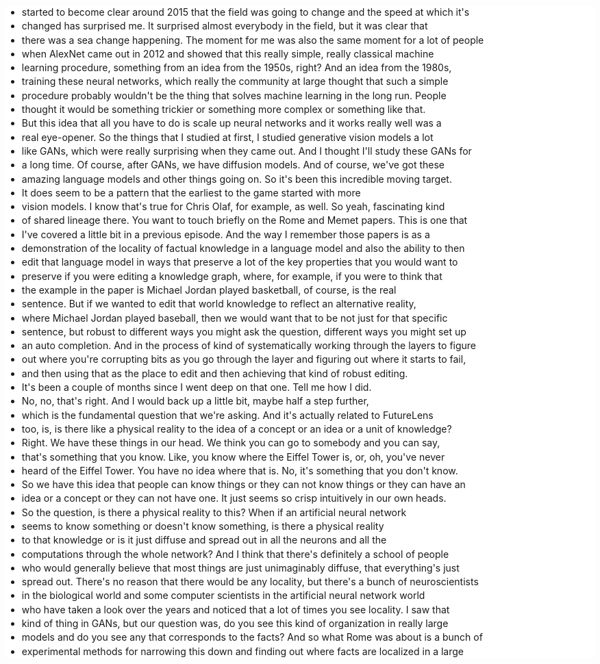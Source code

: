 *  started to become clear around 2015 that the field was going to change and the speed at which it's
*  changed has surprised me. It surprised almost everybody in the field, but it was clear that
*  there was a sea change happening. The moment for me was also the same moment for a lot of people
*  when AlexNet came out in 2012 and showed that this really simple, really classical machine
*  learning procedure, something from an idea from the 1950s, right? And an idea from the 1980s,
*  training these neural networks, which really the community at large thought that such a simple
*  procedure probably wouldn't be the thing that solves machine learning in the long run. People
*  thought it would be something trickier or something more complex or something like that.
*  But this idea that all you have to do is scale up neural networks and it works really well was a
*  real eye-opener. So the things that I studied at first, I studied generative vision models a lot
*  like GANs, which were really surprising when they came out. And I thought I'll study these GANs for
*  a long time. Of course, after GANs, we have diffusion models. And of course, we've got these
*  amazing language models and other things going on. So it's been this incredible moving target.
*  It does seem to be a pattern that the earliest to the game started with more
*  vision models. I know that's true for Chris Olaf, for example, as well. So yeah, fascinating kind
*  of shared lineage there. You want to touch briefly on the Rome and Memet papers. This is one that
*  I've covered a little bit in a previous episode. And the way I remember those papers is as a
*  demonstration of the locality of factual knowledge in a language model and also the ability to then
*  edit that language model in ways that preserve a lot of the key properties that you would want to
*  preserve if you were editing a knowledge graph, where, for example, if you were to think that
*  the example in the paper is Michael Jordan played basketball, of course, is the real
*  sentence. But if we wanted to edit that world knowledge to reflect an alternative reality,
*  where Michael Jordan played baseball, then we would want that to be not just for that specific
*  sentence, but robust to different ways you might ask the question, different ways you might set up
*  an auto completion. And in the process of kind of systematically working through the layers to figure
*  out where you're corrupting bits as you go through the layer and figuring out where it starts to fail,
*  and then using that as the place to edit and then achieving that kind of robust editing.
*  It's been a couple of months since I went deep on that one. Tell me how I did.
*  No, no, that's right. And I would back up a little bit, maybe half a step further,
*  which is the fundamental question that we're asking. And it's actually related to FutureLens
*  too, is, is there like a physical reality to the idea of a concept or an idea or a unit of knowledge?
*  Right. We have these things in our head. We think you can go to somebody and you can say,
*  that's something that you know. Like, you know where the Eiffel Tower is, or, oh, you've never
*  heard of the Eiffel Tower. You have no idea where that is. No, it's something that you don't know.
*  So we have this idea that people can know things or they can not know things or they can have an
*  idea or a concept or they can not have one. It just seems so crisp intuitively in our own heads.
*  So the question, is there a physical reality to this? When if an artificial neural network
*  seems to know something or doesn't know something, is there a physical reality
*  to that knowledge or is it just diffuse and spread out in all the neurons and all the
*  computations through the whole network? And I think that there's definitely a school of people
*  who would generally believe that most things are just unimaginably diffuse, that everything's just
*  spread out. There's no reason that there would be any locality, but there's a bunch of neuroscientists
*  in the biological world and some computer scientists in the artificial neural network world
*  who have taken a look over the years and noticed that a lot of times you see locality. I saw that
*  kind of thing in GANs, but our question was, do you see this kind of organization in really large
*  models and do you see any that corresponds to the facts? And so what Rome was about is a bunch of
*  experimental methods for narrowing this down and finding out where facts are localized in a large